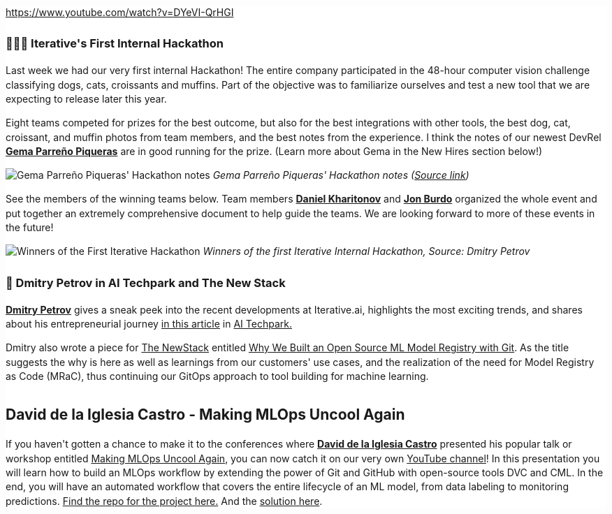https://www.youtube.com/watch?v=DYeVI-QrHGI

### 🧑🏽‍💻 Iterative's First Internal Hackathon

Last week we had our very first internal Hackathon! The entire company
participated in the 48-hour computer vision challenge classifying dogs, cats,
croissants and muffins. Part of the objective was to familiarize ourselves and
test a new tool that we are expecting to release later this year.

Eight teams competed for prizes for the best outcome, but also for the best
integrations with other tools, the best dog, cat, croissant, and muffin photos
from team members, and the best notes from the experience. I think the notes of
our newest DevRel [**Gema Parreño Piqueras**](https://twitter.com/SoyGema) are
in good running for the prize. (Learn more about Gema in the New Hires section
below!)

![Gema Parreño Piqueras' Hackathon notes](/uploads/images/2022-08-16/gema-hackathon-notes.jpeg '=800')
_Gema Parreño Piqueras' Hackathon notes
([Source link](https://twitter.com/SoyGema/status/1558135976698028034?s=20&t=lXyAWLISwf8gUl8SZS84AQ))_

See the members of the winning teams below. Team members
[**Daniel Kharitonov**](https://www.linkedin.com/in/danielkharitonov/) and
[**Jon Burdo**](https://www.linkedin.com/in/jon-burdo-59730a83/) organized the
whole event and put together an extremely comprehensive document to help guide
the teams. We are looking forward to more of these events in the future!

![Winners of the First Iterative Hackathon](/uploads/images/2022-08-16/winners.jpg '=800')
_Winners of the first Iterative Internal Hackathon, Source: Dmitry Petrov_

### 📰 Dmitry Petrov in AI Techpark and The New Stack

[**Dmitry Petrov**](https://twitter.com/FullStackML) gives a sneak peek into the
recent developments at Iterative.ai, highlights the most exciting trends, and
shares about his entrepreneurial journey
[in this article](https://ai-techpark.com/aitech-interview-with-dmitry-petrov-co-founder-ceo-at-iterative-ai/)
in [AI Techpark.](https://ai-techpark.com/ai/)

Dmitry also wrote a piece for [The NewStack](https://thenewstack.io/) entitled
[Why We Built an Open Source ML Model Registry with Git](https://thenewstack.io/why-we-built-an-open-source-ml-model-registry-with-git/).
As the title suggests the why is here as well as learnings from our customers'
use cases, and the realization of the need for Model Registry as Code (MRaC),
thus continuing our GitOps approach to tool building for machine learning.

## **David de la Iglesia Castro** - Making MLOps Uncool Again

If you haven't gotten a chance to make it to the conferences where
[**David de la Iglesia Castro**](https://twitter.com/daviddelachurch) presented
his popular talk or workshop entitled
[Making MLOps Uncool Again](https://www.youtube.com/watch?v=J6fduKE1j1g), you
can now catch it on our very own
[YouTube channel](https://www.youtube.com/channel/UC37rp97Go-xIX3aNFVHhXfQ)! In
this presentation you will learn how to build an MLOps workflow by extending the
power of Git and GitHub with open-source tools DVC and CML. In the end, you will
have an automated workflow that covers the entire lifecycle of an ML model, from
data labeling to monitoring predictions.
[Find the repo for the project here.](https://github.com/iterative/workshop-uncool-mlops)
And the
[solution here](https://github.com/iterative/workshop-uncool-mlops-solution).
